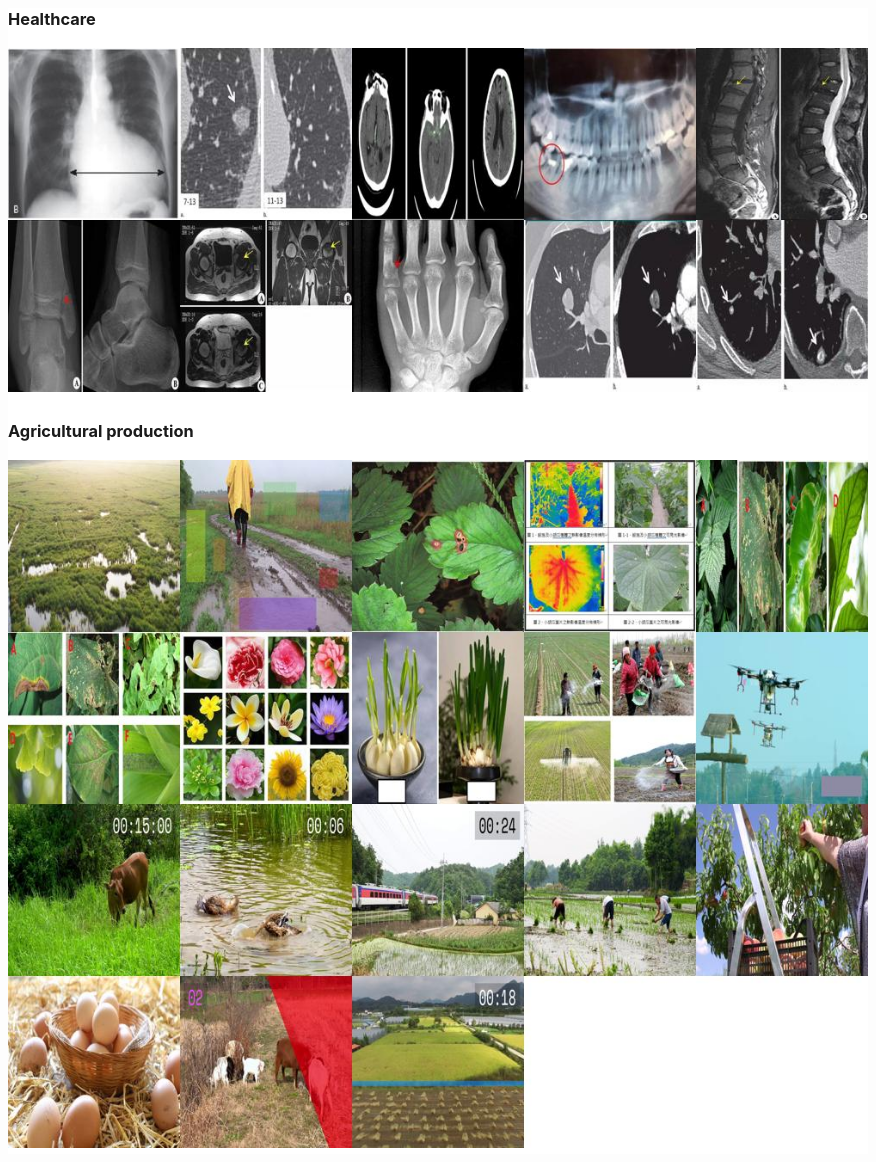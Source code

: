 ### Healthcare

![03_collage](imgs/03_collage.jpg)

### Agricultural production

![04_collage](imgs/04_collage.jpg)
